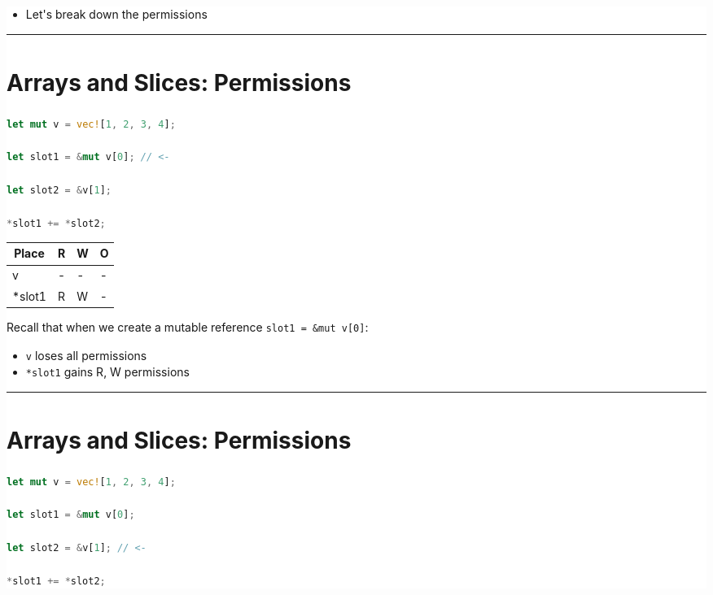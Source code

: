* Let's break down the permissions


---


# Arrays and Slices: Permissions

<div class = "container">
<div class = "col">

```rust
let mut v = vec![1, 2, 3, 4];

let slot1 = &mut v[0]; // <-

let slot2 = &v[1];

*slot1 += *slot2;
```

</div>
<div class = "col">

| Place  | R | W | O |
|--------|---|---|---|
| v      | - | - | - |
| *slot1 | R | W | - |

</div>
</div>

Recall that when we create a mutable reference `slot1 = &mut v[0]`:

* `v` loses all permissions
* `*slot1` gains R, W permissions


---


# Arrays and Slices: Permissions

<div class = "container">
<div class = "col">

```rust
let mut v = vec![1, 2, 3, 4];

let slot1 = &mut v[0];

let slot2 = &v[1]; // <-

*slot1 += *slot2;
```
